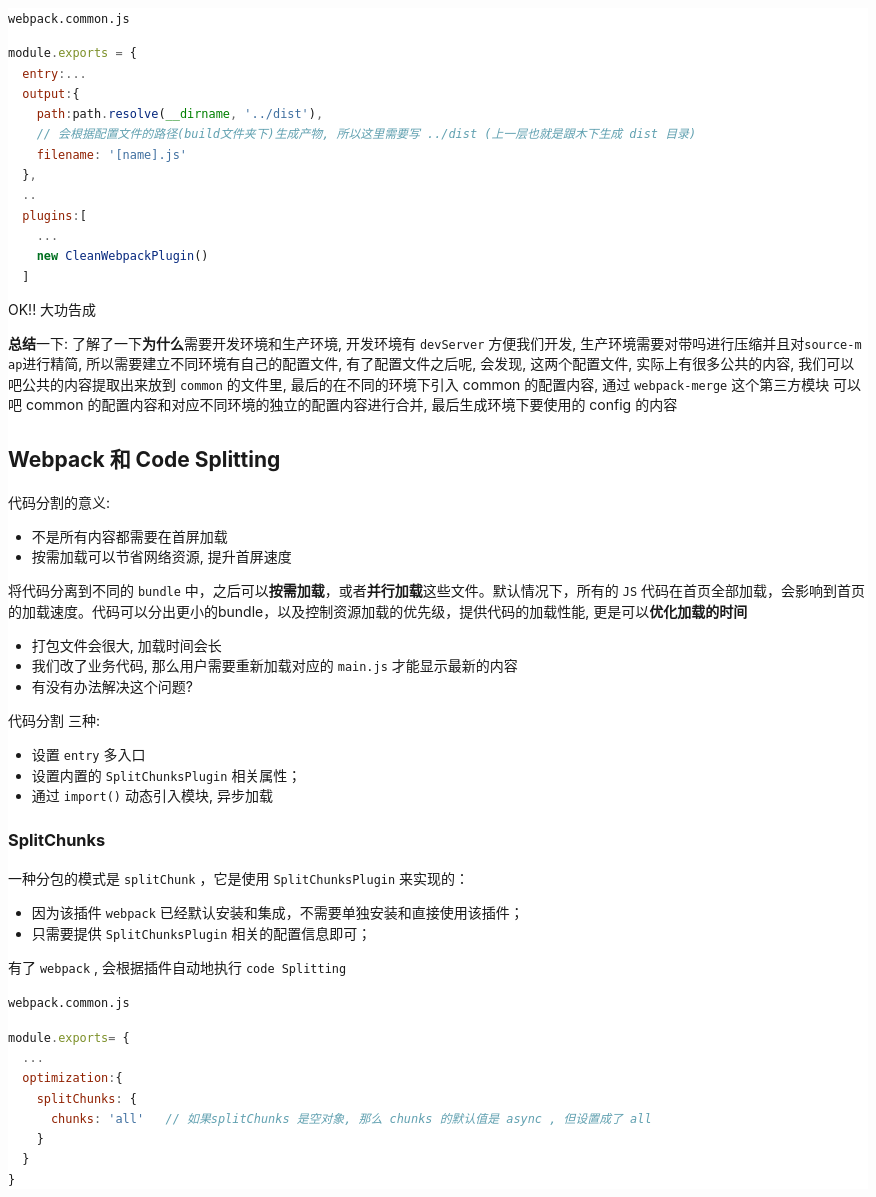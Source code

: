 `webpack.common.js`
```js
module.exports = {
  entry:...
  output:{
    path:path.resolve(__dirname, '../dist'),  
    // 会根据配置文件的路径(build文件夹下)生成产物, 所以这里需要写 ../dist (上一层也就是跟木下生成 dist 目录) 
    filename: '[name].js'
  },
  ..
  plugins:[
    ...
    new CleanWebpackPlugin() 
  ]
```


OK!! 大功告成

**总结**一下: 了解了一下**为什么**需要开发环境和生产环境,  开发环境有 `devServer` 方便我们开发, 生产环境需要对带吗进行压缩并且对`source-map`进行精简, 所以需要建立不同环境有自己的配置文件, 有了配置文件之后呢, 会发现, 这两个配置文件, 实际上有很多公共的内容, 
我们可以吧公共的内容提取出来放到 `common` 的文件里,  最后的在不同的环境下引入 common 的配置内容, 通过 `webpack-merge` 这个第三方模块
可以吧 common 的配置内容和对应不同环境的独立的配置内容进行合并, 最后生成环境下要使用的 config 的内容


## Webpack 和 Code Splitting
代码分割的意义:
* 不是所有内容都需要在首屏加载
* 按需加载可以节省网络资源, 提升首屏速度


将代码分离到不同的 `bundle` 中，之后可以**按需加载**，或者**并行加载**这些文件。默认情况下，所有的 `JS` 代码在首页全部加载，会影响到首页的加载速度。代码可以分出更小的bundle，以及控制资源加载的优先级，提供代码的加载性能, 更是可以**优化加载的时间**

* 打包文件会很大, 加载时间会长
* 我们改了业务代码, 那么用户需要重新加载对应的 `main.js` 才能显示最新的内容
* 有没有办法解决这个问题?

代码分割 三种:
* 设置 `entry` 多入口
* 设置内置的 `SplitChunksPlugin` 相关属性；
* 通过 `import()` 动态引入模块, 异步加载
### SplitChunks
一种分包的模式是 `splitChunk` ，它是使用 `SplitChunksPlugin` 来实现的：
* 因为该插件 `webpack` 已经默认安装和集成，不需要单独安装和直接使用该插件；
* 只需要提供 `SplitChunksPlugin` 相关的配置信息即可；

有了 `webpack` , 会根据插件自动地执行 `code Splitting`

`webpack.common.js`
```js
module.exports= {
  ...
  optimization:{
    splitChunks: {
      chunks: 'all'   // 如果splitChunks 是空对象, 那么 chunks 的默认值是 async , 但设置成了 all 
    } 
  }
}
```
